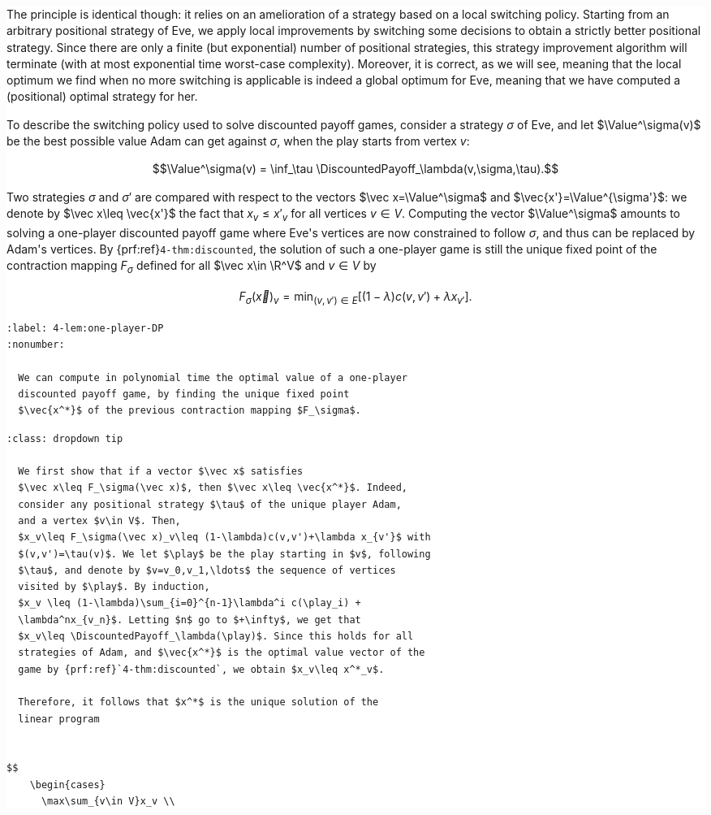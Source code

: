 The principle is identical though: it relies on an amelioration of a
strategy based on a local switching policy. Starting from an arbitrary
positional strategy of Eve, we apply local improvements by switching
some decisions to obtain a strictly better positional strategy. Since
there are only a finite (but exponential) number of positional
strategies, this strategy improvement algorithm will terminate (with
at most exponential time worst-case complexity). Moreover, it is
correct, as we will see, meaning that the local optimum we find when
no more switching is applicable is indeed a global optimum for Eve,
meaning that we have computed a (positional) optimal strategy for her.

To describe the switching policy used to solve discounted payoff
games, consider a strategy $\sigma$ of Eve, and let $\Value^\sigma(v)$
be the best possible value Adam can get against $\sigma$, when the
play starts from vertex $v$:

$$\Value^\sigma(v) = \inf_\tau
  \DiscountedPayoff_\lambda(v,\sigma,\tau).$$

 Two strategies $\sigma$
and $\sigma'$ are compared with respect to the vectors
$\vec x=\Value^\sigma$ and $\vec{x'}=\Value^{\sigma'}$: we denote by
$\vec x\leq \vec{x'}$ the fact that $x_v\leq x'_v$ for all vertices
$v\in V$. Computing the vector $\Value^\sigma$ amounts to solving a
one-player discounted payoff game where Eve's vertices are now
constrained to follow $\sigma$, and thus can be replaced by Adam's
vertices. By {prf:ref}`4-thm:discounted`, the solution of such a
one-player game is still the unique fixed point of the contraction
mapping $F_\sigma$ defined for all $\vec x\in \R^V$ and $v\in V$ by

$$F_\sigma(\vec x)_v = \min_{(v,v')\in E}[(1-\lambda)c(v,v')+\lambda x_{v'}].$$



```{prf:proposition} NEEDS TITLE 4-lem:one-player-DP
:label: 4-lem:one-player-DP
:nonumber:

  We can compute in polynomial time the optimal value of a one-player
  discounted payoff game, by finding the unique fixed point
  $\vec{x^*}$ of the previous contraction mapping $F_\sigma$.

```

```{admonition} Proof
:class: dropdown tip

  We first show that if a vector $\vec x$ satisfies
  $\vec x\leq F_\sigma(\vec x)$, then $\vec x\leq \vec{x^*}$. Indeed,
  consider any positional strategy $\tau$ of the unique player Adam,
  and a vertex $v\in V$. Then,
  $x_v\leq F_\sigma(\vec x)_v\leq (1-\lambda)c(v,v')+\lambda x_{v'}$ with
  $(v,v')=\tau(v)$. We let $\play$ be the play starting in $v$, following
  $\tau$, and denote by $v=v_0,v_1,\ldots$ the sequence of vertices
  visited by $\play$. By induction,
  $x_v \leq (1-\lambda)\sum_{i=0}^{n-1}\lambda^i c(\play_i) +
  \lambda^nx_{v_n}$. Letting $n$ go to $+\infty$, we get that
  $x_v\leq \DiscountedPayoff_\lambda(\play)$. Since this holds for all
  strategies of Adam, and $\vec{x^*}$ is the optimal value vector of the
  game by {prf:ref}`4-thm:discounted`, we obtain $x_v\leq x^*_v$.

  Therefore, it follows that $x^*$ is the unique solution of the
  linear program
  

$$
    \begin{cases}
      \max\sum_{v\in V}x_v \\
```